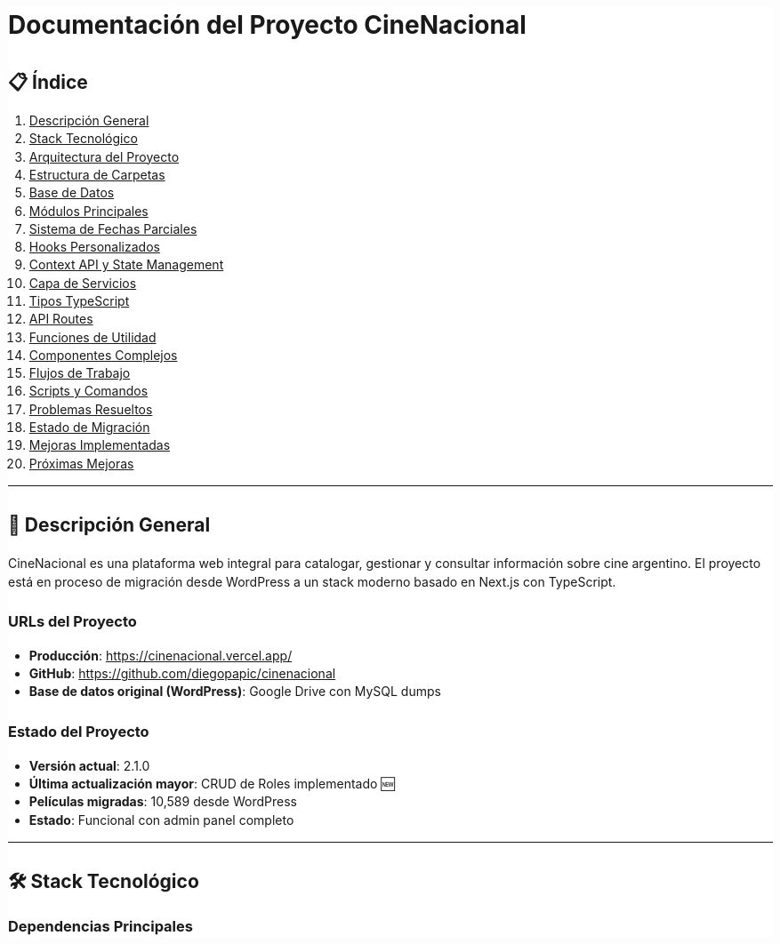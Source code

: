 # Documentación del Proyecto CineNacional

## 📋 Índice
1. [Descripción General](#descripción-general)
2. [Stack Tecnológico](#stack-tecnológico)
3. [Arquitectura del Proyecto](#arquitectura-del-proyecto)
4. [Estructura de Carpetas](#estructura-de-carpetas)
5. [Base de Datos](#base-de-datos)
6. [Módulos Principales](#módulos-principales)
7. [Sistema de Fechas Parciales](#sistema-de-fechas-parciales)
8. [Hooks Personalizados](#hooks-personalizados)
9. [Context API y State Management](#context-api-y-state-management)
10. [Capa de Servicios](#capa-de-servicios)
11. [Tipos TypeScript](#tipos-typescript)
12. [API Routes](#api-routes)
13. [Funciones de Utilidad](#funciones-de-utilidad)
14. [Componentes Complejos](#componentes-complejos)
15. [Flujos de Trabajo](#flujos-de-trabajo)
16. [Scripts y Comandos](#scripts-y-comandos)
17. [Problemas Resueltos](#problemas-resueltos)
18. [Estado de Migración](#estado-de-migración)
19. [Mejoras Implementadas](#mejoras-implementadas)
20. [Próximas Mejoras](#próximas-mejoras)

---

## 📄 Descripción General

CineNacional es una plataforma web integral para catalogar, gestionar y consultar información sobre cine argentino. El proyecto está en proceso de migración desde WordPress a un stack moderno basado en Next.js con TypeScript.

### URLs del Proyecto
- **Producción**: https://cinenacional.vercel.app/
- **GitHub**: https://github.com/diegopapic/cinenacional
- **Base de datos original (WordPress)**: Google Drive con MySQL dumps

### Estado del Proyecto
- **Versión actual**: 2.1.0
- **Última actualización mayor**: CRUD de Roles implementado 🆕
- **Películas migradas**: 10,589 desde WordPress
- **Estado**: Funcional con admin panel completo

---

## 🛠 Stack Tecnológico

### Dependencias Principales
